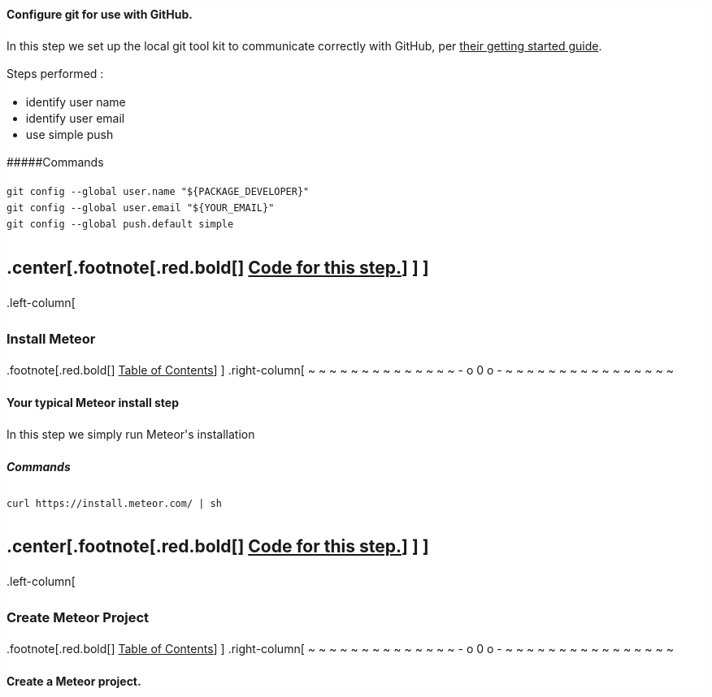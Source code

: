 #### Configure git for use with GitHub.

In this step we set up the local git tool kit to communicate correctly with GitHub, per [their getting started guide](https://help.github.com/articles/set-up-git/).

Steps performed :
 - identify user name
 - identify user email
 - use simple push


#####Commands
```terminal
git config --global user.name "${PACKAGE_DEVELOPER}"
git config --global user.email "${YOUR_EMAIL}"
git config --global push.default simple
```


.center[.footnote[.red.bold[] <a href="https://github.com/martinhbramwell/Meteor-CI-Tutorial/blob/master/Part02_VersionControlInTheCloud.sh#L38" target="_blank">Code for this step.</a>] ]
]
---
.left-column[
  ### Install Meteor
.footnote[.red.bold[] [Table of Contents](./)] 
]
.right-column[
~ ~ ~ ~ ~ ~ ~ ~ ~ ~ ~ ~ ~ ~ - o 0 o - ~ ~ ~ ~ ~ ~ ~ ~ ~ ~ ~ ~ ~ ~ ~ ~

#### Your typical Meteor install step

In this step we simply run Meteor's installation

##### Commands
```terminal
curl https://install.meteor.com/ | sh
```




.center[.footnote[.red.bold[] <a href="https://github.com/martinhbramwell/Meteor-CI-Tutorial/blob/master/Part02_VersionControlInTheCloud.sh#L49" target="_blank">Code for this step.</a>] ]
]
---
.left-column[
  ### Create Meteor Project
.footnote[.red.bold[] [Table of Contents](./)] 
]
.right-column[
~ ~ ~ ~ ~ ~ ~ ~ ~ ~ ~ ~ ~ ~ - o 0 o - ~ ~ ~ ~ ~ ~ ~ ~ ~ ~ ~ ~ ~ ~ ~ ~

#### Create a Meteor project.
